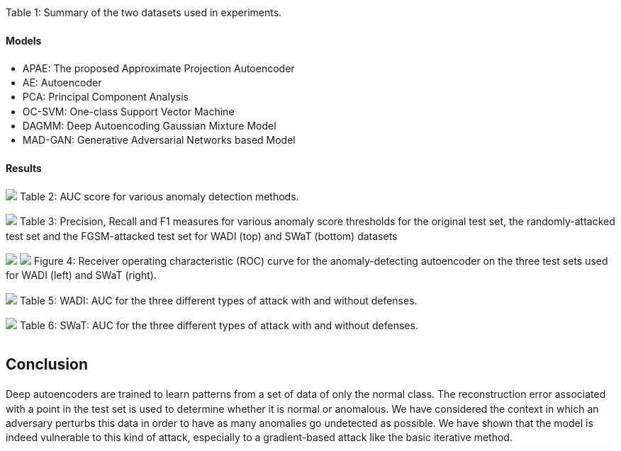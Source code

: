 Table 1: Summary of the two datasets used in experiments.

#### Models

* APAE: The proposed Approximate Projection Autoencoder 
* AE: Autoencoder
* PCA: Principal Component Analysis
* OC-SVM: One-class Support Vector Machine
* DAGMM: Deep Autoencoding Gaussian Mixture Model
* MAD-GAN: Generative Adversarial Networks based Model

#### Results

![](/images/ztUhPu4.png)
Table 2: AUC score for various anomaly detection methods.


![](/images/8XqGxzU.png)
Table 3: Precision, Recall and F1 measures for various anomaly score thresholds for the original test set, the randomly-attacked test set and the FGSM-attacked test set for WADI (top) and SWaT (bottom) datasets

![](/images/Z8OWv7r.png) ![](/images/OiL5mGn.png)
Figure 4: Receiver operating characteristic (ROC) curve for the anomaly-detecting autoencoder on the three test sets used for WADI (left) and SWaT (right).

![](/images/vJDV0uV.png)
Table 5: WADI: AUC for the three different types of attack with and without defenses.

![](/images/7AN8P7D.png)
Table 6: SWaT: AUC for the three different types of attack with and without defenses.


## Conclusion

Deep autoencoders are trained to learn patterns from a set of data of only the normal class. The reconstruction error associated with a point in the test set is used to determine whether it is normal or anomalous. We have considered the context in which an adversary perturbs this data in order to have as many anomalies go undetected as possible. We have shown that the model is indeed vulnerable to this kind of attack, especially to a gradient-based attack like the basic iterative method.